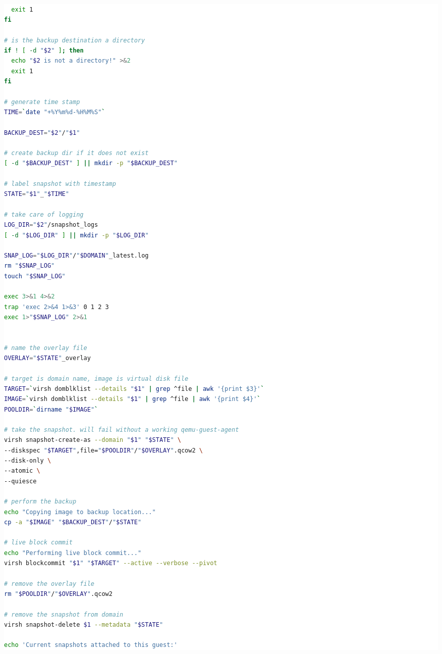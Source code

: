 ```bash
  exit 1
fi

# is the backup destination a directory
if ! [ -d "$2" ]; then
  echo "$2 is not a directory!" >&2
  exit 1
fi 

# generate time stamp
TIME=`date "+%Y%m%d-%H%M%S"`

BACKUP_DEST="$2"/"$1"

# create backup dir if it does not exist
[ -d "$BACKUP_DEST" ] || mkdir -p "$BACKUP_DEST"

# label snapshot with timestamp
STATE="$1"_"$TIME"

# take care of logging
LOG_DIR="$2"/snapshot_logs
[ -d "$LOG_DIR" ] || mkdir -p "$LOG_DIR"

SNAP_LOG="$LOG_DIR"/"$DOMAIN"_latest.log
rm "$SNAP_LOG"
touch "$SNAP_LOG"

exec 3>&1 4>&2
trap 'exec 2>&4 1>&3' 0 1 2 3
exec 1>"$SNAP_LOG" 2>&1


# name the overlay file
OVERLAY="$STATE"_overlay

# target is domain name, image is virtual disk file
TARGET=`virsh domblklist --details "$1" | grep ^file | awk '{print $3}'`
IMAGE=`virsh domblklist --details "$1" | grep ^file | awk '{print $4}'`
POOLDIR=`dirname "$IMAGE"`

# take the snapshot. will fail without a working qemu-guest-agent
virsh snapshot-create-as --domain "$1" "$STATE" \
--diskspec "$TARGET",file="$POOLDIR"/"$OVERLAY".qcow2 \
--disk-only \
--atomic \
--quiesce

# perform the backup
echo "Copying image to backup location..."
cp -a "$IMAGE" "$BACKUP_DEST"/"$STATE"

# live block commit
echo "Performing live block commit..."
virsh blockcommit "$1" "$TARGET" --active --verbose --pivot

# remove the overlay file
rm "$POOLDIR"/"$OVERLAY".qcow2

# remove the snapshot from domain
virsh snapshot-delete $1 --metadata "$STATE"

echo 'Current snapshots attached to this guest:'
```